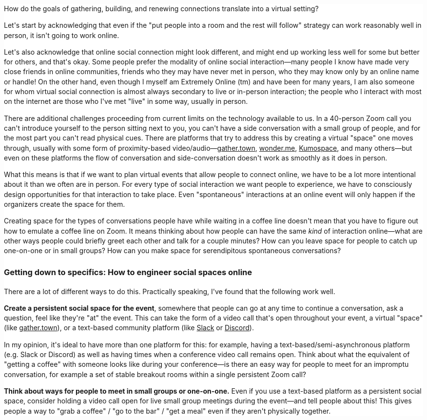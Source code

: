 How do the goals of gathering, building, and renewing connections translate into a virtual setting?

Let's start by acknowledging that even if the "put people into a room and the rest will follow" strategy can work reasonably well in person, it isn't going to work online.

Let's also acknowledge that online social connection might look different, and might end up working less well for some but better for others, and that's okay. Some people prefer the modality of online social interaction—many people I know have made very close friends in online communities, friends who they may have never met in person, who they may know only by an online name or handle! On the other hand, even though I myself am Extremely Online (tm) and have been for many years, I am also someone for whom virtual social connection is almost always secondary to live or in-person interaction; the people who I interact with most on the internet are those who I've met "live" in some way, usually in person.

There are additional challenges proceeding from current limits on the technology available to us. In a 40-person Zoom call you can't introduce yourself to the person sitting next to you, you can't have a side conversation with a small group of people, and for the most part you can't read physical cues. There are platforms that try to address this by creating a virtual "space" one moves through, usually with some form of proximity-based video/audio—[gather.town](https://www.gather.town/), [wonder.me](https://www.wonder.me/), [Kumospace](https://www.kumospace.com/), and many others—but even on these platforms the flow of conversation and side-conversation doesn't work as smoothly as it does in person.

What this means is that if we want to plan virtual events that allow people to connect online, we have to be a lot more intentional about it than we often are in person. For every type of social interaction we want people to experience, we have to consciously design opportunities for that interaction to take place. Even "spontaneous" interactions at an online event will only happen if the organizers create the space for them.

Creating space for the types of conversations people have while waiting in a coffee line doesn't mean that you have to figure out how to emulate a coffee line on Zoom. It means thinking about how people can have the same *kind* of interaction online—what are other ways people could briefly greet each other and talk for a couple minutes? How can you leave space for people to catch up one-on-one or in small groups? How can you make space for serendipitous spontaneous conversations?

### Getting down to specifics: How to engineer social spaces online

There are a lot of different ways to do this. Practically speaking, I've found that the following work well.

**Create a persistent social space for the event**, somewhere that people can go at any time to continue a conversation, ask a question, feel like they're "at" the event. This can take the form of a video call that's open throughout your event, a virtual "space" (like [gather.town](https://www.gather.town/)), or a text-based community platform (like [Slack](https://slack.com/) or [Discord](https://discord.com/)).

In my opinion, it's ideal to have more than one platform for this: for example, having a text-based/semi-asynchronous platform (e.g. Slack or Discord) as well as having times when a conference video call remains open. Think about what the equivalent of "getting a coffee" with someone looks like during your conference—is there an easy way for people to meet for an impromptu conversation, for example a set of stable breakout rooms within a single persistent Zoom call?

**Think about ways for people to meet in small groups or one-on-one.** Even if you use a text-based platform as a persistent social space, consider holding a video call open for live small group meetings during the event—and tell people about this! This gives people a way to "grab a coffee" / "go to the bar" / "get a meal" even if they aren't physically together.
